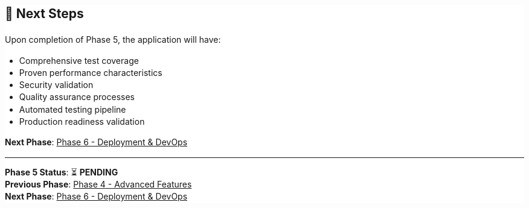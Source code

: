 ## 🚀 Next Steps

Upon completion of Phase 5, the application will have:
- Comprehensive test coverage
- Proven performance characteristics
- Security validation
- Quality assurance processes
- Automated testing pipeline
- Production readiness validation

**Next Phase**: [Phase 6 - Deployment & DevOps](./phase-6-deployment.md)

---

**Phase 5 Status**: ⏳ **PENDING**  
**Previous Phase**: [Phase 4 - Advanced Features](./phase-4-advanced-features.md)  
**Next Phase**: [Phase 6 - Deployment & DevOps](./phase-6-deployment.md)